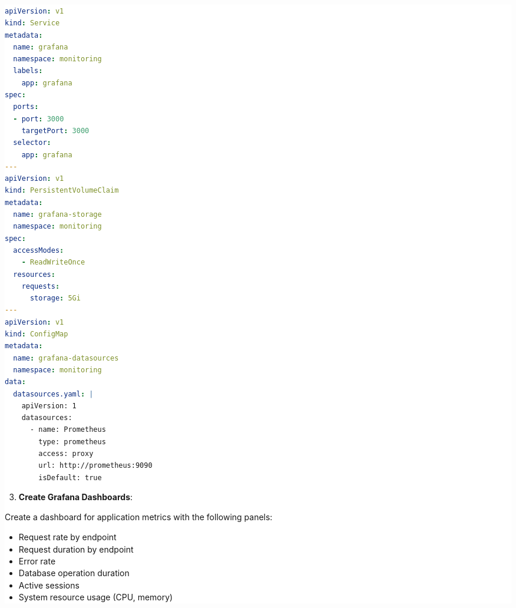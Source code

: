 ```yaml
apiVersion: v1
kind: Service
metadata:
  name: grafana
  namespace: monitoring
  labels:
    app: grafana
spec:
  ports:
  - port: 3000
    targetPort: 3000
  selector:
    app: grafana
---
apiVersion: v1
kind: PersistentVolumeClaim
metadata:
  name: grafana-storage
  namespace: monitoring
spec:
  accessModes:
    - ReadWriteOnce
  resources:
    requests:
      storage: 5Gi
---
apiVersion: v1
kind: ConfigMap
metadata:
  name: grafana-datasources
  namespace: monitoring
data:
  datasources.yaml: |
    apiVersion: 1
    datasources:
      - name: Prometheus
        type: prometheus
        access: proxy
        url: http://prometheus:9090
        isDefault: true
```

3. **Create Grafana Dashboards**:

Create a dashboard for application metrics with the following panels:
- Request rate by endpoint
- Request duration by endpoint
- Error rate
- Database operation duration
- Active sessions
- System resource usage (CPU, memory)
